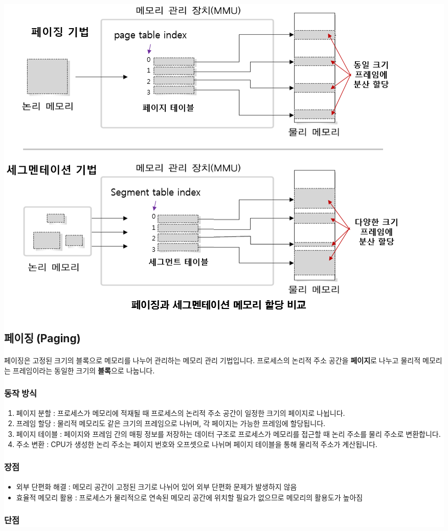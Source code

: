![image.png](./img/11-4.png)

## 페이징 (Paging)

페이징은 고정된 크기의 블록으로 메모리를 나누어 관리하는 메모리 관리 기법입니다. 프로세스의 논리적 주소 공간을 **페이지**로 나누고 물리적 메모리는 프레임이라는 동일한 크기의 **블록**으로 나눕니다.

### 동작 방식

1. 페이지 분할 : 프로세스가 메모리에 적재될 때 프로세스의 논리적 주소 공간이 일정한 크기의 페이지로 나뉩니다.
2. 프레임 할당 : 물리적 메모리도 같은 크기의 프레임으로 나뉘며, 각 페이지는 가능한 프레임에 할당됩니다.
3. 페이지 테이블 : 페이지와 프레임 간의 매핑 정보를 저장하는 데이터 구조로 프로세스가 메모리를 접근할 때 논리 주소를 물리 주소로 변환합니다.
4. 주소 변환 : CPU가 생성한 논리 주소는 페이지 번호와 오프셋으로 나뉘며 페이지 테이블을 통해 물리적 주소가 계산됩니다.

### 장점

- 외부 단편화 해결 : 메모리 공간이 고정된 크기로 나뉘어 있어 외부 단편화 문제가 발생하지 않음
- 효율적 메모리 활용 : 프로세스가 물리적으로 연속된 메모리 공간에 위치할 필요가 없으므로 메모리의 활용도가 높아짐

### 단점
